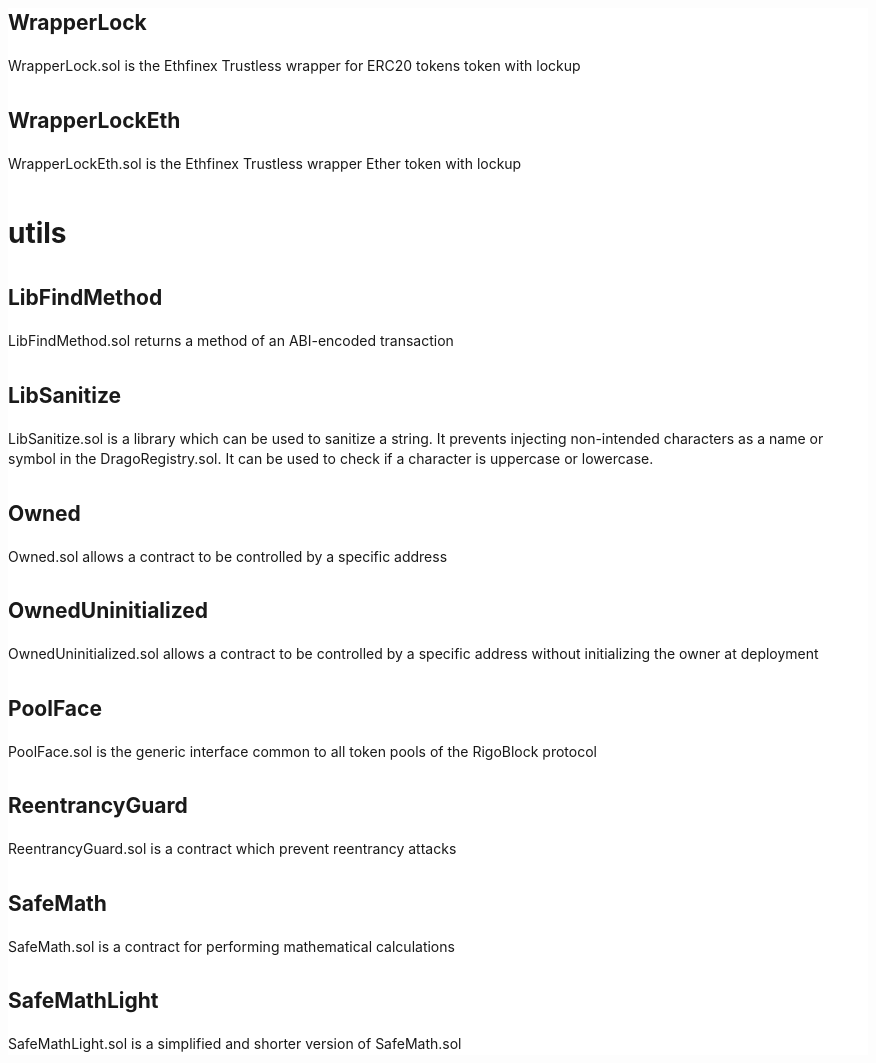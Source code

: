 ## WrapperLock

WrapperLock.sol is the Ethfinex Trustless wrapper for ERC20 tokens token with lockup

## WrapperLockEth

WrapperLockEth.sol is the Ethfinex Trustless wrapper Ether token with lockup


# utils

## LibFindMethod

LibFindMethod.sol returns a method of an ABI-encoded transaction


## LibSanitize

LibSanitize.sol is a library which can be used to sanitize a string. It prevents injecting non-intended characters as a name or symbol in the DragoRegistry.sol. It can be used to check if a character is uppercase or lowercase.

## Owned

Owned.sol allows a contract to be controlled by a specific address

## OwnedUninitialized

OwnedUninitialized.sol allows a contract to be controlled by a specific address without initializing the owner at deployment


## PoolFace

PoolFace.sol is the generic interface common to all token pools of the RigoBlock protocol


## ReentrancyGuard

ReentrancyGuard.sol is a contract which prevent reentrancy attacks


## SafeMath

SafeMath.sol is a contract for performing mathematical calculations


## SafeMathLight

SafeMathLight.sol is a simplified and shorter version of SafeMath.sol
